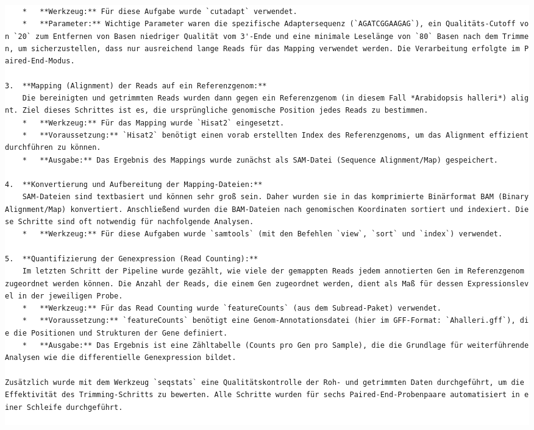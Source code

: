 ```
    *   **Werkzeug:** Für diese Aufgabe wurde `cutadapt` verwendet.
    *   **Parameter:** Wichtige Parameter waren die spezifische Adaptersequenz (`AGATCGGAAGAG`), ein Qualitäts-Cutoff von `20` zum Entfernen von Basen niedriger Qualität vom 3'-Ende und eine minimale Leselänge von `80` Basen nach dem Trimmen, um sicherzustellen, dass nur ausreichend lange Reads für das Mapping verwendet werden. Die Verarbeitung erfolgte im Paired-End-Modus.

3.  **Mapping (Alignment) der Reads auf ein Referenzgenom:**
    Die bereinigten und getrimmten Reads wurden dann gegen ein Referenzgenom (in diesem Fall *Arabidopsis halleri*) alignt. Ziel dieses Schrittes ist es, die ursprüngliche genomische Position jedes Reads zu bestimmen.
    *   **Werkzeug:** Für das Mapping wurde `Hisat2` eingesetzt.
    *   **Voraussetzung:** `Hisat2` benötigt einen vorab erstellten Index des Referenzgenoms, um das Alignment effizient durchführen zu können.
    *   **Ausgabe:** Das Ergebnis des Mappings wurde zunächst als SAM-Datei (Sequence Alignment/Map) gespeichert.

4.  **Konvertierung und Aufbereitung der Mapping-Dateien:**
    SAM-Dateien sind textbasiert und können sehr groß sein. Daher wurden sie in das komprimierte Binärformat BAM (Binary Alignment/Map) konvertiert. Anschließend wurden die BAM-Dateien nach genomischen Koordinaten sortiert und indexiert. Diese Schritte sind oft notwendig für nachfolgende Analysen.
    *   **Werkzeug:** Für diese Aufgaben wurde `samtools` (mit den Befehlen `view`, `sort` und `index`) verwendet.

5.  **Quantifizierung der Genexpression (Read Counting):**
    Im letzten Schritt der Pipeline wurde gezählt, wie viele der gemappten Reads jedem annotierten Gen im Referenzgenom zugeordnet werden können. Die Anzahl der Reads, die einem Gen zugeordnet werden, dient als Maß für dessen Expressionslevel in der jeweiligen Probe.
    *   **Werkzeug:** Für das Read Counting wurde `featureCounts` (aus dem Subread-Paket) verwendet.
    *   **Voraussetzung:** `featureCounts` benötigt eine Genom-Annotationsdatei (hier im GFF-Format: `Ahalleri.gff`), die die Positionen und Strukturen der Gene definiert.
    *   **Ausgabe:** Das Ergebnis ist eine Zähltabelle (Counts pro Gen pro Sample), die die Grundlage für weiterführende Analysen wie die differentielle Genexpression bildet.

Zusätzlich wurde mit dem Werkzeug `seqstats` eine Qualitätskontrolle der Roh- und getrimmten Daten durchgeführt, um die Effektivität des Trimming-Schritts zu bewerten. Alle Schritte wurden für sechs Paired-End-Probenpaare automatisiert in einer Schleife durchgeführt.

